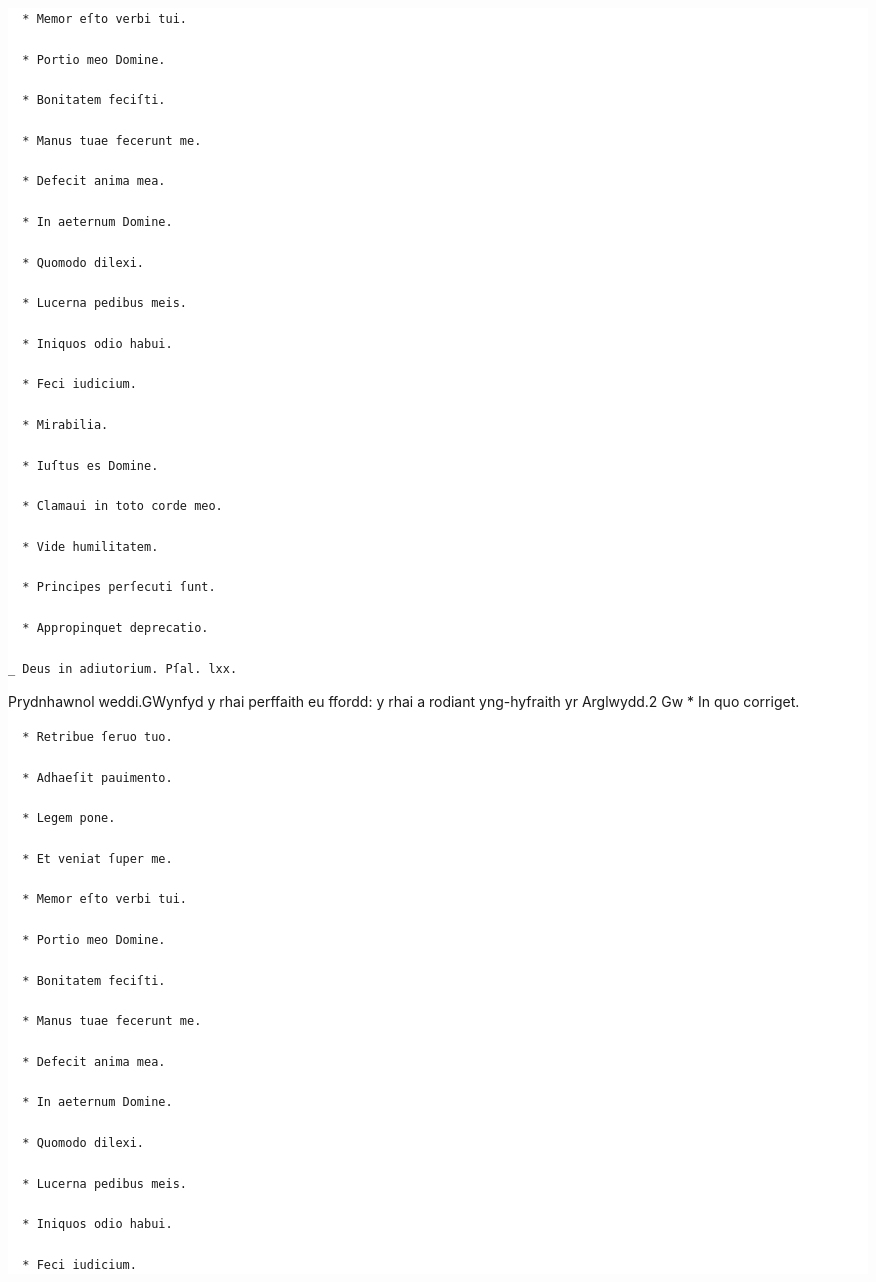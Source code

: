       * Memor eſto verbi tui.

      * Portio meo Domine.

      * Bonitatem feciſti.

      * Manus tuae fecerunt me.

      * Defecit anima mea.

      * In aeternum Domine.

      * Quomodo dilexi.

      * Lucerna pedibus meis.

      * Iniquos odio habui.

      * Feci iudicium.

      * Mirabilia.

      * Iuſtus es Domine.

      * Clamaui in toto corde meo.

      * Vide humilitatem.

      * Principes perſecuti ſunt.

      * Appropinquet deprecatio.

    _ Deus in adiutorium. Pſal. lxx.
Prydnhawnol weddi.GWynfyd y rhai perffaith eu ffordd: y rhai a rodiant yng-hyfraith yr Arglwydd.2 Gw
      * In quo corriget.

      * Retribue ſeruo tuo.

      * Adhaeſit pauimento.

      * Legem pone.

      * Et veniat ſuper me.

      * Memor eſto verbi tui.

      * Portio meo Domine.

      * Bonitatem feciſti.

      * Manus tuae fecerunt me.

      * Defecit anima mea.

      * In aeternum Domine.

      * Quomodo dilexi.

      * Lucerna pedibus meis.

      * Iniquos odio habui.

      * Feci iudicium.
